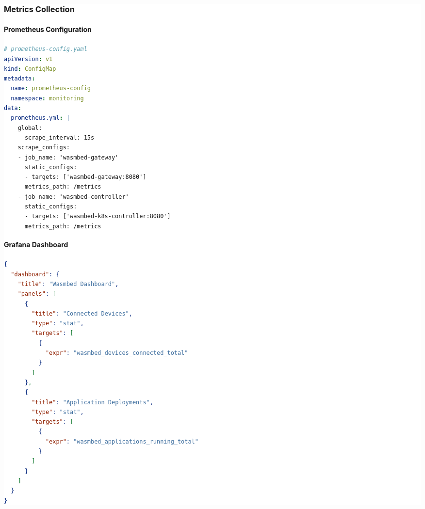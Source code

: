 ### Metrics Collection

#### Prometheus Configuration

```yaml
# prometheus-config.yaml
apiVersion: v1
kind: ConfigMap
metadata:
  name: prometheus-config
  namespace: monitoring
data:
  prometheus.yml: |
    global:
      scrape_interval: 15s
    scrape_configs:
    - job_name: 'wasmbed-gateway'
      static_configs:
      - targets: ['wasmbed-gateway:8080']
      metrics_path: /metrics
    - job_name: 'wasmbed-controller'
      static_configs:
      - targets: ['wasmbed-k8s-controller:8080']
      metrics_path: /metrics
```

#### Grafana Dashboard

```json
{
  "dashboard": {
    "title": "Wasmbed Dashboard",
    "panels": [
      {
        "title": "Connected Devices",
        "type": "stat",
        "targets": [
          {
            "expr": "wasmbed_devices_connected_total"
          }
        ]
      },
      {
        "title": "Application Deployments",
        "type": "stat",
        "targets": [
          {
            "expr": "wasmbed_applications_running_total"
          }
        ]
      }
    ]
  }
}
```

